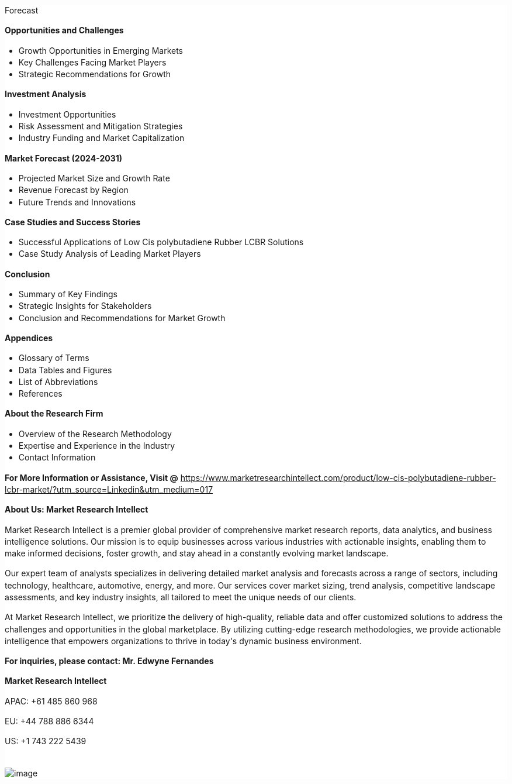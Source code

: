 Forecast</li></ul><p><strong>Opportunities and Challenges</strong></p><ul><li>Growth Opportunities in Emerging Markets</li><li>Key Challenges Facing Market Players</li><li>Strategic Recommendations for Growth</li></ul><p><strong>Investment Analysis</strong></p><ul><li>Investment Opportunities</li><li>Risk Assessment and Mitigation Strategies</li><li>Industry Funding and Market Capitalization</li></ul><p><strong>Market Forecast (2024-2031)</strong></p><ul><li>Projected Market Size and Growth Rate</li><li>Revenue Forecast by Region</li><li>Future Trends and Innovations</li></ul><p><strong>Case Studies and Success Stories</strong></p><ul><li>Successful Applications of Low Cis polybutadiene Rubber LCBR Solutions</li><li>Case Study Analysis of Leading Market Players</li></ul><p><strong>Conclusion</strong></p><ul><li>Summary of Key Findings</li><li>Strategic Insights for Stakeholders</li><li>Conclusion and Recommendations for Market Growth</li></ul><p><strong>Appendices</strong></p><ul><li>Glossary of Terms</li><li>Data Tables and Figures</li><li>List of Abbreviations</li><li>References</li></ul><p><strong>About the Research Firm</strong></p><ul><li>Overview of the Research Methodology</li><li>Expertise and Experience in the Industry</li><li>Contact Information</li></ul></div><div class="article-main__content" data-test-id="publishing-text-block"><p><span class="font-[700]"><strong>For More Information or Assistance, Visit @</strong>&nbsp;<a href="https://www.marketresearchintellect.com/product/low-cis-polybutadiene-rubber-lcbr-market/?utm_source=Linkedin&utm_medium=017">https://www.marketresearchintellect.com/product/low-cis-polybutadiene-rubber-lcbr-market/?utm_source=Linkedin&utm_medium=017</a></span></p><p><strong>About Us: Market Research Intellect</strong></p><p>Market Research Intellect is a premier global provider of comprehensive market research reports, data analytics, and business intelligence solutions. Our mission is to equip businesses across various industries with actionable insights, enabling them to make informed decisions, foster growth, and stay ahead in a constantly evolving market landscape.</p><p>Our expert team of analysts specializes in delivering detailed market analysis and forecasts across a range of sectors, including technology, healthcare, automotive, energy, and more. Our services cover market sizing, trend analysis, competitive landscape assessments, and key industry insights, all tailored to meet the unique needs of our clients.</p><p>At Market Research Intellect, we prioritize the delivery of high-quality, reliable data and offer customized solutions to address the challenges and opportunities in the global marketplace. By utilizing cutting-edge research methodologies, we provide actionable intelligence that empowers organizations to thrive in today's dynamic business environment.</p><p><strong>For inquiries, please contact: Mr. Edwyne Fernandes</strong></p><p><strong>Market Research Intellect</strong></p><p>APAC: +61 485 860 968</p><p>EU: +44 788 886 6344</p><p>US: +1 743 222 5439</p></div><div class="article-main__content" data-test-id="publishing-text-block">&nbsp;</div>
![image](https://github.com/user-attachments/assets/2c272656-57f7-4e1d-a313-266612a8975a)
